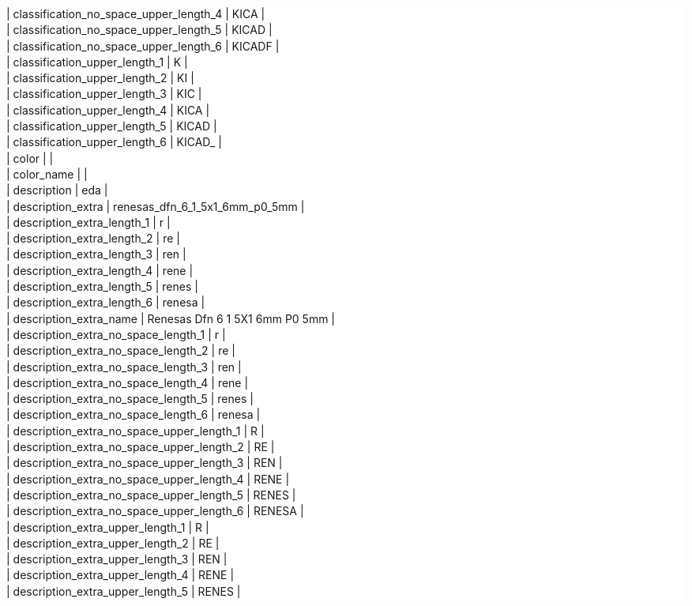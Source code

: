 | classification_no_space_upper_length_4 | KICA |  
| classification_no_space_upper_length_5 | KICAD |  
| classification_no_space_upper_length_6 | KICADF |  
| classification_upper_length_1 | K |  
| classification_upper_length_2 | KI |  
| classification_upper_length_3 | KIC |  
| classification_upper_length_4 | KICA |  
| classification_upper_length_5 | KICAD |  
| classification_upper_length_6 | KICAD_ |  
| color |  |  
| color_name |  |  
| description | eda |  
| description_extra | renesas_dfn_6_1_5x1_6mm_p0_5mm |  
| description_extra_length_1 | r |  
| description_extra_length_2 | re |  
| description_extra_length_3 | ren |  
| description_extra_length_4 | rene |  
| description_extra_length_5 | renes |  
| description_extra_length_6 | renesa |  
| description_extra_name | Renesas Dfn 6 1 5X1 6mm P0 5mm |  
| description_extra_no_space_length_1 | r |  
| description_extra_no_space_length_2 | re |  
| description_extra_no_space_length_3 | ren |  
| description_extra_no_space_length_4 | rene |  
| description_extra_no_space_length_5 | renes |  
| description_extra_no_space_length_6 | renesa |  
| description_extra_no_space_upper_length_1 | R |  
| description_extra_no_space_upper_length_2 | RE |  
| description_extra_no_space_upper_length_3 | REN |  
| description_extra_no_space_upper_length_4 | RENE |  
| description_extra_no_space_upper_length_5 | RENES |  
| description_extra_no_space_upper_length_6 | RENESA |  
| description_extra_upper_length_1 | R |  
| description_extra_upper_length_2 | RE |  
| description_extra_upper_length_3 | REN |  
| description_extra_upper_length_4 | RENE |  
| description_extra_upper_length_5 | RENES |  